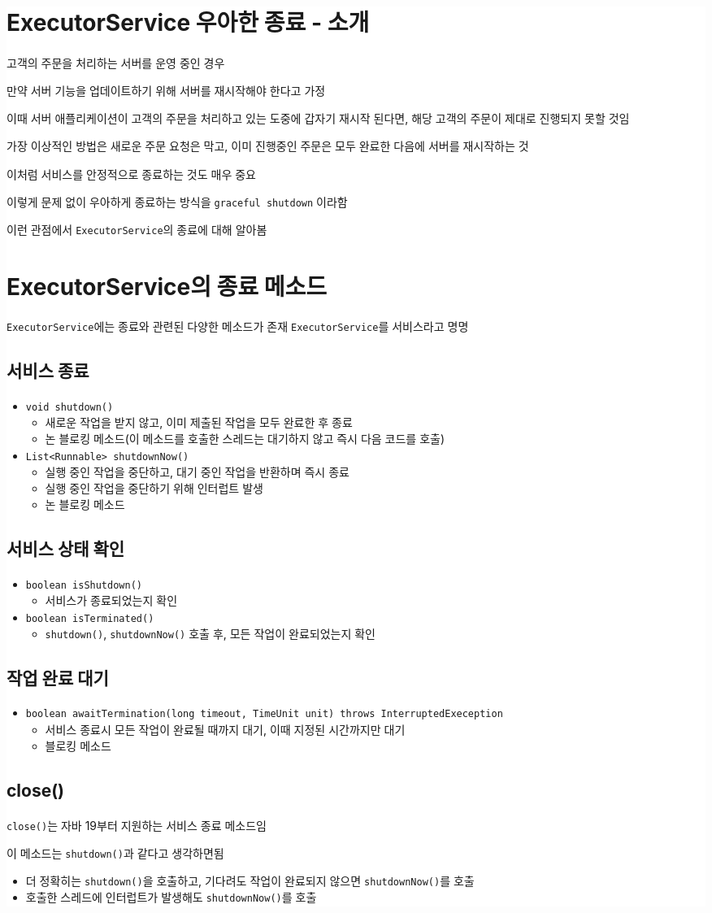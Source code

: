 # ExecutorService 우아한 종료 - 소개

고객의 주문을 처리하는 서버를 운영 중인 경우

만약 서버 기능을 업데이트하기 위해 서버를 재시작해야 한다고 가정

이때 서버 애플리케이션이 고객의 주문을 처리하고 있는 도중에 갑자기 재시작 된다면, 해당 고객의 주문이 제대로 진행되지 못할 것임

가장 이상적인 방법은 새로운 주문 요청은 막고, 이미 진행중인 주문은 모두 완료한 다음에 서버를 재시작하는 것

이처럼 서비스를 안정적으로 종료하는 것도 매우 중요

이렇게 문제 없이 우아하게 종료하는 방식을 `graceful shutdown` 이라함

이런 관점에서 `ExecutorService`의 종료에 대해 알아봄

# ExecutorService의 종료 메소드

`ExecutorService`에는 종료와 관련된 다양한 메소드가 존재
`ExecutorService`를 서비스라고 명명

## 서비스 종료

- `void shutdown()`
  - 새로운 작업을 받지 않고, 이미 제출된 작업을 모두 완료한 후 종료
  - 논 블로킹 메소드(이 메소드를 호출한 스레드는 대기하지 않고 즉시 다음 코드를 호출)
- `List<Runnable> shutdownNow()`
  - 실행 중인 작업을 중단하고, 대기 중인 작업을 반환하며 즉시 종료
  - 실행 중인 작업을 중단하기 위해 인터럽트 발생
  - 논 블로킹 메소드

## 서비스 상태 확인

- `boolean isShutdown()`
  - 서비스가 종료되었는지 확인
- `boolean isTerminated()`
  - `shutdown()`, `shutdownNow()` 호출 후, 모든 작업이 완료되었는지 확인

## 작업 완료 대기

- `boolean awaitTermination(long timeout, TimeUnit unit) throws InterruptedExeception`
  - 서비스 종료시 모든 작업이 완료될 때까지 대기, 이때 지정된 시간까지만 대기
  - 블로킹 메소드

## close()

`close()`는 자바 19부터 지원하는 서비스 종료 메소드임

이 메소드는 `shutdown()`과 같다고 생각하면됨

- 더 정확히는 `shutdown()`을 호출하고, 기다려도 작업이 완료되지 않으면 `shutdownNow()`를 호출
- 호출한 스레드에 인터럽트가 발생해도 `shutdownNow()`를 호출

